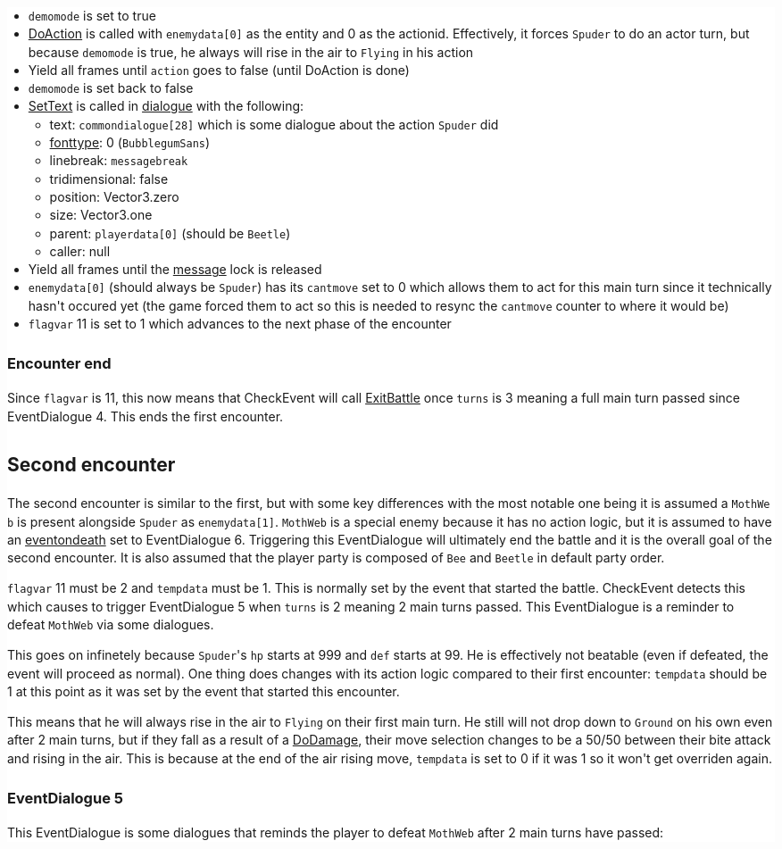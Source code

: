 - `demomode` is set to true
- [DoAction](../Action%20coroutines/DoAction.md) is called with `enemydata[0]` as the entity and 0 as the actionid. Effectively, it forces `Spuder` to do an actor turn, but because `demomode` is true, he always will rise in the air to `Flying` in his action
- Yield all frames until `action` goes to false (until DoAction is done)
- `demomode` is set back to false
- [SetText](../../../SetText/SetText.md) is called in [dialogue](../../../SetText/Dialogue%20mode.md#dialogue-mode) with the following:
    - text: `commondialogue[28]` which is some dialogue about the action `Spuder` did
    - [fonttype](../../../SetText/Notable%20states.md#fonttype): 0 (`BubblegumSans`)
    - linebreak: `messagebreak`
    - tridimensional: false
    - position: Vector3.zero
    - size: Vector3.one
    - parent: `playerdata[0]` (should be `Beetle`)
    - caller: null
- Yield all frames until the [message](../../../SetText/Notable%20states.md#message) lock is released
- `enemydata[0]` (should always be `Spuder`) has its `cantmove` set to 0 which allows them to act for this main turn since it technically hasn't occured yet (the game forced them to act so this is needed to resync the `cantmove` counter to where it would be)
- `flagvar` 11 is set to 1 which advances to the next phase of the encounter

### Encounter end
Since `flagvar` is 11, this now means that CheckEvent will call [ExitBattle](../Terminal%20wrappers/ExitBattle.md) once `turns` is 3 meaning a full main turn passed since EventDialogue 4. This ends the first encounter.

## Second encounter
The second encounter is similar to the first, but with some key differences with the most notable one being it is assumed a `MothWeb` is present alongside `Spuder` as `enemydata[1]`. `MothWeb` is a special enemy because it has no action logic, but it is assumed to have an [eventondeath](../../Actors%20states/Enemy%20features.md#eventondeath) set to EventDialogue 6. Triggering this EventDialogue will ultimately end the battle and it is the overall goal of the second encounter. It is also assumed that the player party is composed of `Bee` and `Beetle` in default party order.

`flagvar` 11 must be 2 and `tempdata` must be 1. This is normally set by the event that started the battle. CheckEvent detects this which causes to trigger EventDialogue 5 when `turns` is 2 meaning 2 main turns passed. This EventDialogue is a reminder to defeat `MothWeb` via some dialogues.

This goes on infinetely because `Spuder`'s `hp` starts at 999 and `def` starts at 99. He is effectively not beatable (even if defeated, the event will proceed as normal). One thing does changes with its action logic compared to their first encounter: `tempdata` should be 1 at this point as it was set by the event that started this encounter.

This means that he will always rise in the air to `Flying` on their first main turn. He still will not drop down to `Ground` on his own even after 2 main turns, but if they fall as a result of a [DoDamage](../../Damage%20pipeline/DoDamage.md#dodamage), their move selection changes to be a 50/50 between their bite attack and rising in the air. This is because at the end of the air rising move, `tempdata` is set to 0 if it was 1 so it won't get overriden again.

### EventDialogue 5
This EventDialogue is some dialogues that reminds the player to defeat `MothWeb` after 2 main turns have passed:
